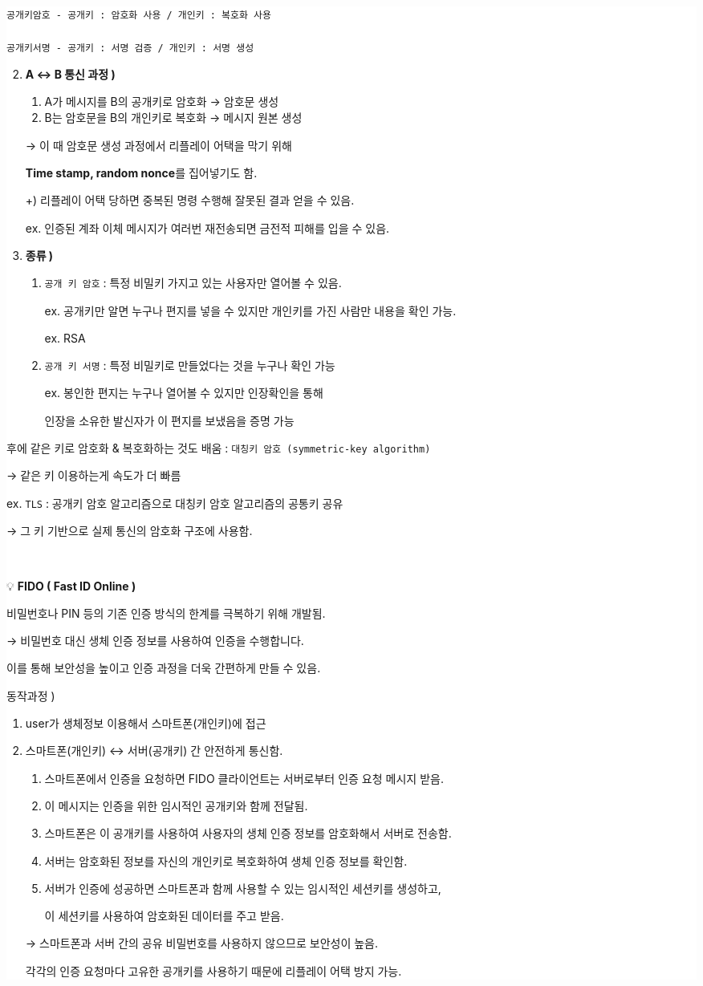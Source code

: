     공개키암호 - 공개키 : 암호화 사용 / 개인키 : 복호화 사용
    
    공개키서명 - 공개키 : 서명 검증 / 개인키 : 서명 생성
    
2. **A ↔ B 통신 과정 )**
    1. A가 메시지를 B의 공개키로 암호화 → 암호문 생성
    2. B는 암호문을 B의 개인키로 복호화 → 메시지 원본 생성
    
    → 이 때 암호문 생성 과정에서 리플레이 어택을 막기 위해 
    
    **Time stamp, random nonce**를 집어넣기도 함.
    
    +) 리플레이 어택 당하면 중복된 명령 수행해 잘못된 결과 얻을 수 있음.
    
    ex. 인증된 계좌 이체 메시지가 여러번 재전송되면 금전적 피해를 입을 수 있음.
    
3. **종류 )**
    1. `공개 키 암호` : 특정 비밀키 가지고 있는 사용자만 열어볼 수 있음.
        
        ex. 공개키만 알면 누구나 편지를 넣을 수 있지만 개인키를 가진 사람만 내용을 확인 가능.
        
        ex. RSA
        
    2. `공개 키 서명` : 특정 비밀키로 만들었다는 것을 누구나 확인 가능
        
        ex. 봉인한 편지는 누구나 열어볼 수 있지만 인장확인을 통해 
        
        인장을 소유한 발신자가 이 편지를 보냈음을 증명 가능
        

후에 같은 키로 암호화 & 복호화하는 것도 배움 : `대칭키 암호 (symmetric-key algorithm)`

→ 같은 키 이용하는게 속도가 더 빠름

ex. `TLS` : 공개키 암호 알고리즘으로 대칭키 암호 알고리즘의 공통키 공유

→ 그 키 기반으로 실제 통신의 암호화 구조에 사용함.

<br/>

💡 **FIDO ( Fast ID Online )**

비밀번호나 PIN 등의 기존 인증 방식의 한계를 극복하기 위해 개발됨.

→  비밀번호 대신 생체 인증 정보를 사용하여 인증을 수행합니다. 

이를 통해 보안성을 높이고 인증 과정을 더욱 간편하게 만들 수 있음.

동작과정 )

1. user가 생체정보 이용해서 스마트폰(개인키)에 접근
2. 스마트폰(개인키) ↔ 서버(공개키) 간 안전하게 통신함.
    1. 스마트폰에서 인증을 요청하면 FIDO 클라이언트는 서버로부터 인증 요청 메시지 받음.
    2. 이 메시지는 인증을 위한 임시적인 공개키와 함께 전달됨.
    3. 스마트폰은 이 공개키를 사용하여 사용자의 생체 인증 정보를 암호화해서 서버로 전송함.
    4. 서버는 암호화된 정보를 자신의 개인키로 복호화하여 생체 인증 정보를 확인함.
    5. 서버가 인증에 성공하면 스마트폰과 함께 사용할 수 있는 임시적인 세션키를 생성하고,
        
        이 세션키를 사용하여 암호화된 데이터를 주고 받음.
        
    
    → 스마트폰과 서버 간의 공유 비밀번호를 사용하지 않으므로 보안성이 높음.
    
    각각의 인증 요청마다 고유한 공개키를 사용하기 때문에 리플레이 어택 방지 가능.
    